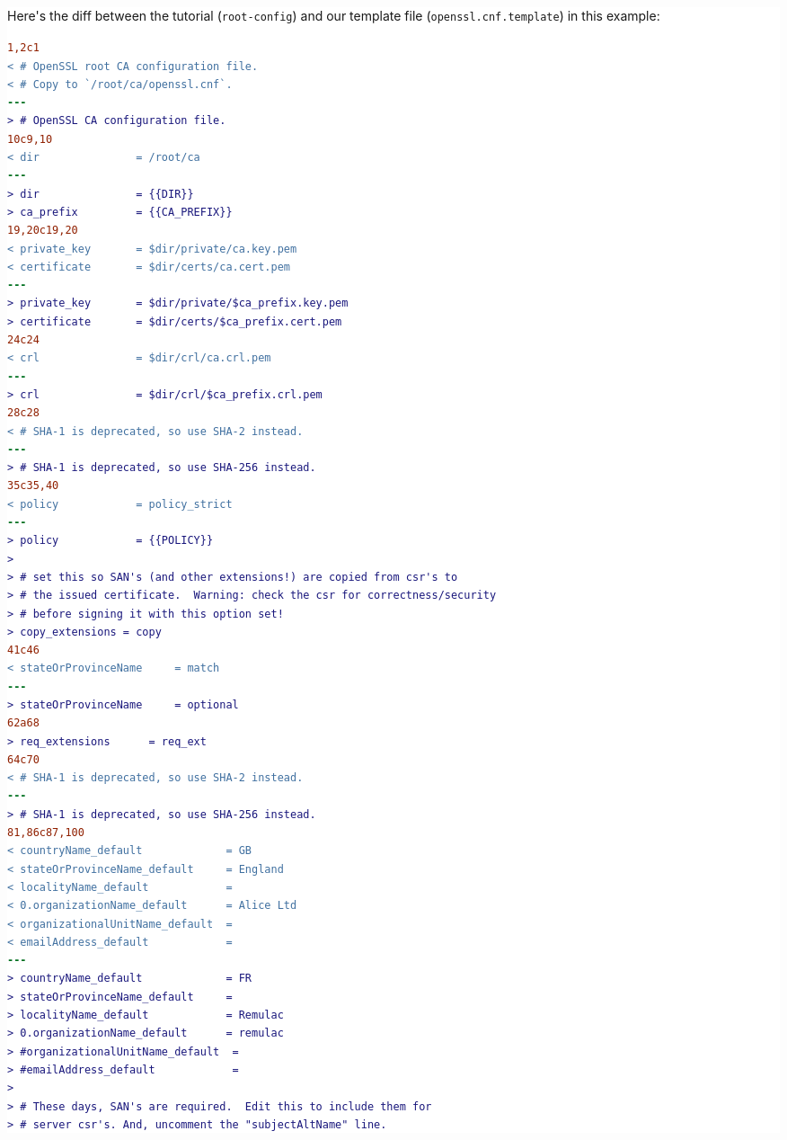 
Here's the diff between the tutorial (`root-config`) and our template file (`openssl.cnf.template`) in this example:

```Diff
1,2c1
< # OpenSSL root CA configuration file.
< # Copy to `/root/ca/openssl.cnf`.
---
> # OpenSSL CA configuration file.
10c9,10
< dir               = /root/ca
---
> dir               = {{DIR}}
> ca_prefix         = {{CA_PREFIX}}
19,20c19,20
< private_key       = $dir/private/ca.key.pem
< certificate       = $dir/certs/ca.cert.pem
---
> private_key       = $dir/private/$ca_prefix.key.pem
> certificate       = $dir/certs/$ca_prefix.cert.pem
24c24
< crl               = $dir/crl/ca.crl.pem
---
> crl               = $dir/crl/$ca_prefix.crl.pem
28c28
< # SHA-1 is deprecated, so use SHA-2 instead.
---
> # SHA-1 is deprecated, so use SHA-256 instead.
35c35,40
< policy            = policy_strict
---
> policy            = {{POLICY}}
>
> # set this so SAN's (and other extensions!) are copied from csr's to
> # the issued certificate.  Warning: check the csr for correctness/security
> # before signing it with this option set!
> copy_extensions = copy
41c46
< stateOrProvinceName     = match
---
> stateOrProvinceName     = optional
62a68
> req_extensions      = req_ext
64c70
< # SHA-1 is deprecated, so use SHA-2 instead.
---
> # SHA-1 is deprecated, so use SHA-256 instead.
81,86c87,100
< countryName_default             = GB
< stateOrProvinceName_default     = England
< localityName_default            =
< 0.organizationName_default      = Alice Ltd
< organizationalUnitName_default  =
< emailAddress_default            =
---
> countryName_default             = FR
> stateOrProvinceName_default     =
> localityName_default            = Remulac
> 0.organizationName_default      = remulac
> #organizationalUnitName_default  =
> #emailAddress_default            =
>
> # These days, SAN's are required.  Edit this to include them for
> # server csr's. And, uncomment the "subjectAltName" line.
```